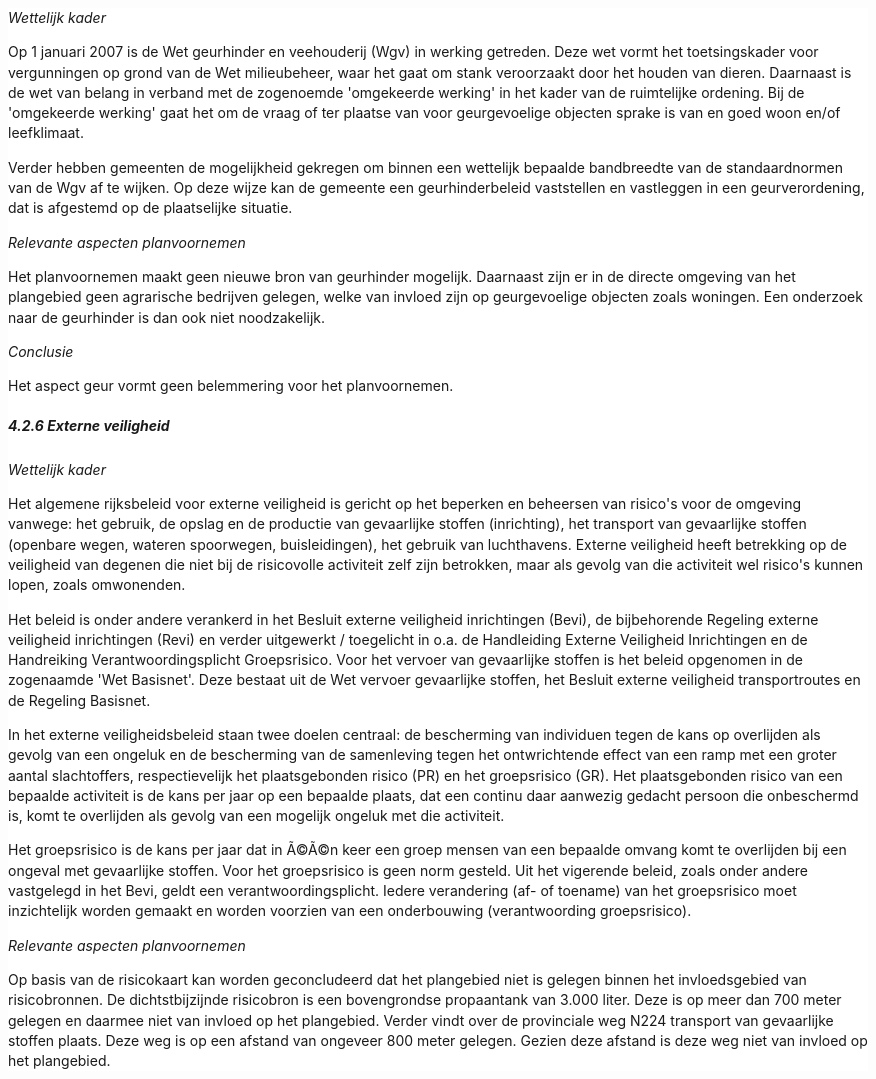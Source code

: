 *Wettelijk kader*

Op 1 januari 2007 is de Wet geurhinder en veehouderij (Wgv) in werking getreden. Deze wet vormt het toetsingskader voor vergunningen op grond van de Wet milieubeheer, waar het gaat om stank veroorzaakt door het houden van dieren. Daarnaast is de wet van belang in verband met de zogenoemde 'omgekeerde werking' in het kader van de ruimtelijke ordening. Bij de 'omgekeerde werking' gaat het om de vraag of ter plaatse van voor geurgevoelige objecten sprake is van en goed woon en/of leefklimaat.

Verder hebben gemeenten de mogelijkheid gekregen om binnen een wettelijk bepaalde bandbreedte van de standaardnormen van de Wgv af te wijken. Op deze wijze kan de gemeente een geurhinderbeleid vaststellen en vastleggen in een geurverordening, dat is afgestemd op de plaatselijke situatie.

*Relevante aspecten planvoornemen*

Het planvoornemen maakt geen nieuwe bron van geurhinder mogelijk. Daarnaast zijn er in de directe omgeving van het plangebied geen agrarische bedrijven gelegen, welke van invloed zijn op geurgevoelige objecten zoals woningen. Een onderzoek naar de geurhinder is dan ook niet noodzakelijk.

*Conclusie*

Het aspect geur vormt geen belemmering voor het planvoornemen.

##### 4\.2\.6 Externe veiligheid

*Wettelijk kader*

Het algemene rijksbeleid voor externe veiligheid is gericht op het beperken en beheersen van risico's voor de omgeving vanwege: het gebruik, de opslag en de productie van gevaarlijke stoffen (inrichting), het transport van gevaarlijke stoffen (openbare wegen, wateren spoorwegen, buisleidingen), het gebruik van luchthavens. Externe veiligheid heeft betrekking op de veiligheid van degenen die niet bij de risicovolle activiteit zelf zijn betrokken, maar als gevolg van die activiteit wel risico's kunnen lopen, zoals omwonenden.

Het beleid is onder andere verankerd in het Besluit externe veiligheid inrichtingen (Bevi), de bijbehorende Regeling externe veiligheid inrichtingen (Revi) en verder uitgewerkt / toegelicht in o.a. de Handleiding Externe Veiligheid Inrichtingen en de Handreiking Verantwoordingsplicht Groepsrisico. Voor het vervoer van gevaarlijke stoffen is het beleid opgenomen in de zogenaamde 'Wet Basisnet'. Deze bestaat uit de Wet vervoer gevaarlijke stoffen, het Besluit externe veiligheid transportroutes en de Regeling Basisnet.

In het externe veiligheidsbeleid staan twee doelen centraal: de bescherming van individuen tegen de kans op overlijden als gevolg van een ongeluk en de bescherming van de samenleving tegen het ontwrichtende effect van een ramp met een groter aantal slachtoffers, respectievelijk het plaatsgebonden risico (PR) en het groepsrisico (GR). Het plaatsgebonden risico van een bepaalde activiteit is de kans per jaar op een bepaalde plaats, dat een continu daar aanwezig gedacht persoon die onbeschermd is, komt te overlijden als gevolg van een mogelijk ongeluk met die activiteit.

Het groepsrisico is de kans per jaar dat in Ã©Ã©n keer een groep mensen van een bepaalde omvang komt te overlijden bij een ongeval met gevaarlijke stoffen. Voor het groepsrisico is geen norm gesteld. Uit het vigerende beleid, zoals onder andere vastgelegd in het Bevi, geldt een verantwoordingsplicht. Iedere verandering (af\- of toename) van het groepsrisico moet inzichtelijk worden gemaakt en worden voorzien van een onderbouwing (verantwoording groepsrisico).

*Relevante aspecten planvoornemen*

Op basis van de risicokaart kan worden geconcludeerd dat het plangebied niet is gelegen binnen het invloedsgebied van risicobronnen. De dichtstbijzijnde risicobron is een bovengrondse propaantank van 3\.000 liter. Deze is op meer dan 700 meter gelegen en daarmee niet van invloed op het plangebied. Verder vindt over de provinciale weg N224 transport van gevaarlijke stoffen plaats. Deze weg is op een afstand van ongeveer 800 meter gelegen. Gezien deze afstand is deze weg niet van invloed op het plangebied.
